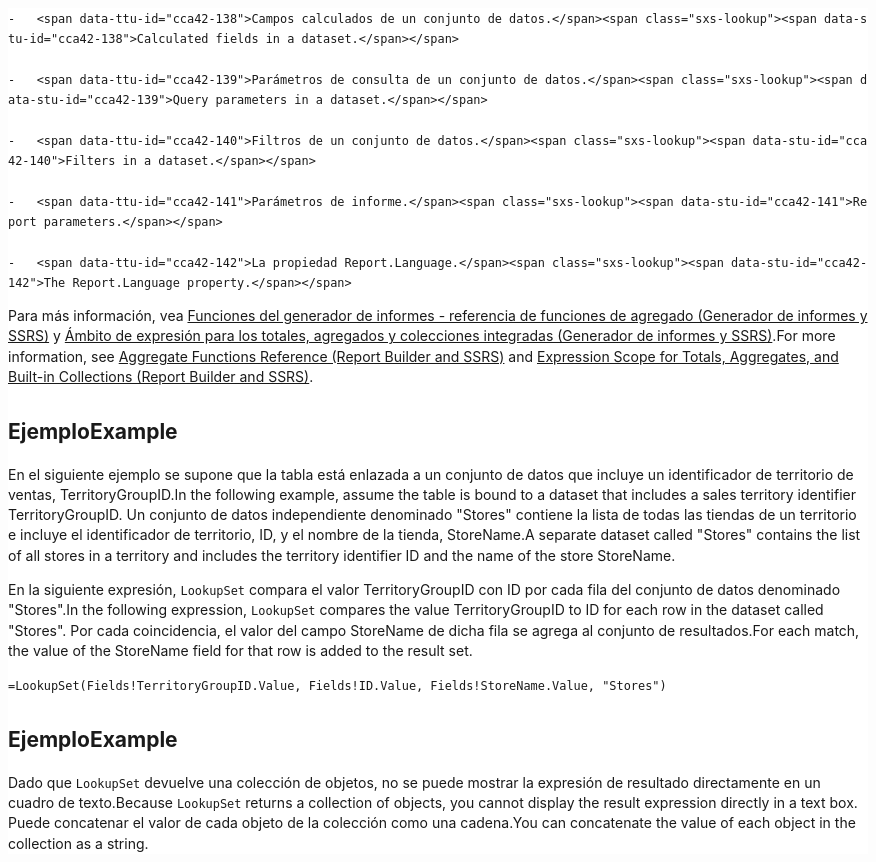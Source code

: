     -   <span data-ttu-id="cca42-138">Campos calculados de un conjunto de datos.</span><span class="sxs-lookup"><span data-stu-id="cca42-138">Calculated fields in a dataset.</span></span>  
  
    -   <span data-ttu-id="cca42-139">Parámetros de consulta de un conjunto de datos.</span><span class="sxs-lookup"><span data-stu-id="cca42-139">Query parameters in a dataset.</span></span>  
  
    -   <span data-ttu-id="cca42-140">Filtros de un conjunto de datos.</span><span class="sxs-lookup"><span data-stu-id="cca42-140">Filters in a dataset.</span></span>  
  
    -   <span data-ttu-id="cca42-141">Parámetros de informe.</span><span class="sxs-lookup"><span data-stu-id="cca42-141">Report parameters.</span></span>  
  
    -   <span data-ttu-id="cca42-142">La propiedad Report.Language.</span><span class="sxs-lookup"><span data-stu-id="cca42-142">The Report.Language property.</span></span>  
  
 <span data-ttu-id="cca42-143">Para más información, vea [Funciones del generador de informes - referencia de funciones de agregado &#40;Generador de informes y SSRS&#41;](report-builder-functions-aggregate-functions-reference.md) y [Ámbito de expresión para los totales, agregados y colecciones integradas &#40;Generador de informes y SSRS&#41;](expression-scope-for-totals-aggregates-and-built-in-collections.md).</span><span class="sxs-lookup"><span data-stu-id="cca42-143">For more information, see [Aggregate Functions Reference &#40;Report Builder and SSRS&#41;](report-builder-functions-aggregate-functions-reference.md) and [Expression Scope for Totals, Aggregates, and Built-in Collections &#40;Report Builder and SSRS&#41;](expression-scope-for-totals-aggregates-and-built-in-collections.md).</span></span>  
  
## <a name="example"></a><span data-ttu-id="cca42-144">Ejemplo</span><span class="sxs-lookup"><span data-stu-id="cca42-144">Example</span></span>  
 <span data-ttu-id="cca42-145">En el siguiente ejemplo se supone que la tabla está enlazada a un conjunto de datos que incluye un identificador de territorio de ventas, TerritoryGroupID.</span><span class="sxs-lookup"><span data-stu-id="cca42-145">In the following example, assume the table is bound to a dataset that includes a sales territory identifier TerritoryGroupID.</span></span> <span data-ttu-id="cca42-146">Un conjunto de datos independiente denominado "Stores" contiene la lista de todas las tiendas de un territorio e incluye el identificador de territorio, ID, y el nombre de la tienda, StoreName.</span><span class="sxs-lookup"><span data-stu-id="cca42-146">A separate dataset called "Stores" contains the list of all stores in a territory and includes the territory identifier ID and the name of the store StoreName.</span></span>  
  
 <span data-ttu-id="cca42-147">En la siguiente expresión, `LookupSet` compara el valor TerritoryGroupID con ID por cada fila del conjunto de datos denominado "Stores".</span><span class="sxs-lookup"><span data-stu-id="cca42-147">In the following expression, `LookupSet` compares the value TerritoryGroupID to ID for each row in the dataset called "Stores".</span></span> <span data-ttu-id="cca42-148">Por cada coincidencia, el valor del campo StoreName de dicha fila se agrega al conjunto de resultados.</span><span class="sxs-lookup"><span data-stu-id="cca42-148">For each match, the value of the StoreName field for that row is added to the result set.</span></span>  
  
```  
=LookupSet(Fields!TerritoryGroupID.Value, Fields!ID.Value, Fields!StoreName.Value, "Stores")  
```  
  
## <a name="example"></a><span data-ttu-id="cca42-149">Ejemplo</span><span class="sxs-lookup"><span data-stu-id="cca42-149">Example</span></span>  
 <span data-ttu-id="cca42-150">Dado que `LookupSet` devuelve una colección de objetos, no se puede mostrar la expresión de resultado directamente en un cuadro de texto.</span><span class="sxs-lookup"><span data-stu-id="cca42-150">Because `LookupSet` returns a collection of objects, you cannot display the result expression directly in a text box.</span></span> <span data-ttu-id="cca42-151">Puede concatenar el valor de cada objeto de la colección como una cadena.</span><span class="sxs-lookup"><span data-stu-id="cca42-151">You can concatenate the value of each object in the collection as a string.</span></span>  
  